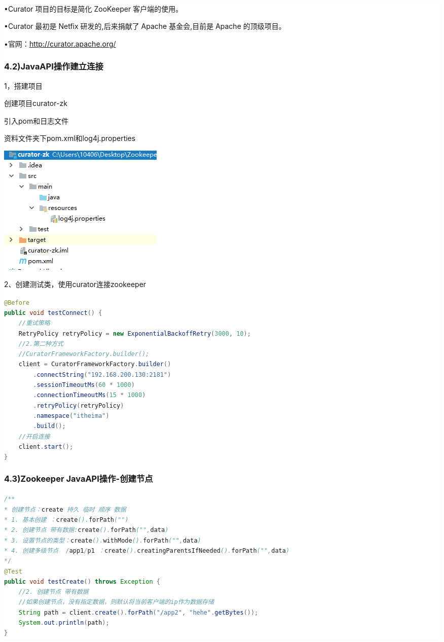 •Curator 项目的目标是简化 ZooKeeper 客户端的使用。

•Curator 最初是 Netfix 研发的,后来捐献了 Apache 基金会,目前是 Apache 的顶级项目。

•官网：http://curator.apache.org/

### 4.2)JavaAPI操作建立连接

1，搭建项目

创建项目curator-zk

引入pom和日志文件

资料文件夹下pom.xml和log4j.properties

![1592055569716](../images/1592055569716.png)

2、创建测试类，使用curator连接zookeeper

```java
@Before
public void testConnect() {
    //重试策略
    RetryPolicy retryPolicy = new ExponentialBackoffRetry(3000, 10);
    //2.第二种方式
    //CuratorFrameworkFactory.builder();
    client = CuratorFrameworkFactory.builder()
        .connectString("192.168.200.130:2181")
        .sessionTimeoutMs(60 * 1000)
        .connectionTimeoutMs(15 * 1000)
        .retryPolicy(retryPolicy)
        .namespace("itheima")
        .build();
    //开启连接
    client.start();
}
```

### 4.3)Zookeeper JavaAPI操作-创建节点

```java
/**
* 创建节点：create 持久 临时 顺序 数据
* 1. 基本创建 ：create().forPath("")
* 2. 创建节点 带有数据:create().forPath("",data)
* 3. 设置节点的类型：create().withMode().forPath("",data)
* 4. 创建多级节点  /app1/p1 ：create().creatingParentsIfNeeded().forPath("",data)
*/
@Test
public void testCreate() throws Exception {
    //2. 创建节点 带有数据
    //如果创建节点，没有指定数据，则默认将当前客户端的ip作为数据存储
    String path = client.create().forPath("/app2", "hehe".getBytes());
    System.out.println(path);
}
```